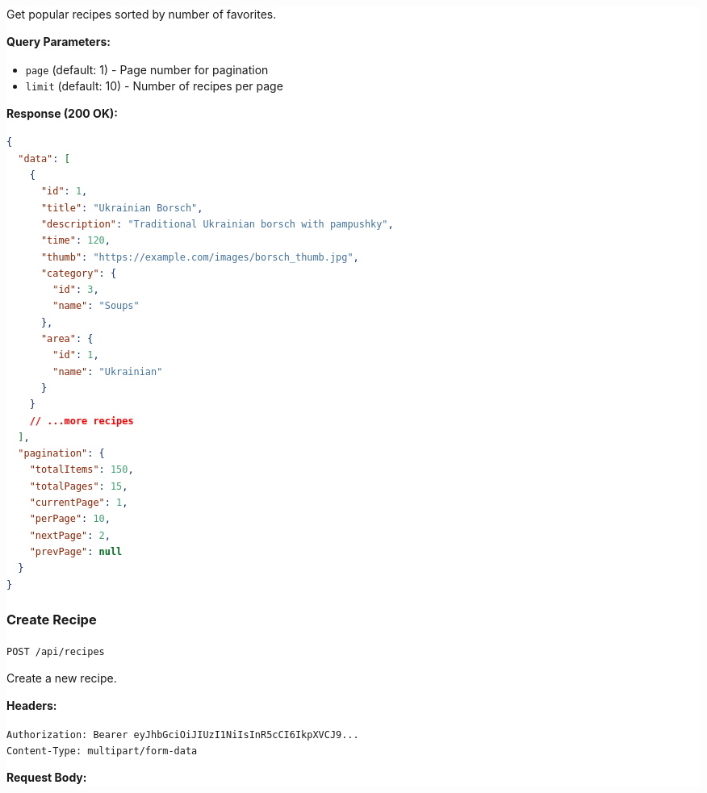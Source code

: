 Get popular recipes sorted by number of favorites.

**Query Parameters:**

- `page` (default: 1) - Page number for pagination
- `limit` (default: 10) - Number of recipes per page

**Response (200 OK):**

```json
{
  "data": [
    {
      "id": 1,
      "title": "Ukrainian Borsch",
      "description": "Traditional Ukrainian borsch with pampushky",
      "time": 120,
      "thumb": "https://example.com/images/borsch_thumb.jpg",
      "category": {
        "id": 3,
        "name": "Soups"
      },
      "area": {
        "id": 1,
        "name": "Ukrainian"
      }
    }
    // ...more recipes
  ],
  "pagination": {
    "totalItems": 150,
    "totalPages": 15,
    "currentPage": 1,
    "perPage": 10,
    "nextPage": 2,
    "prevPage": null
  }
}
```

### Create Recipe

```
POST /api/recipes
```

Create a new recipe.

**Headers:**

```
Authorization: Bearer eyJhbGciOiJIUzI1NiIsInR5cCI6IkpXVCJ9...
Content-Type: multipart/form-data
```

**Request Body:**
